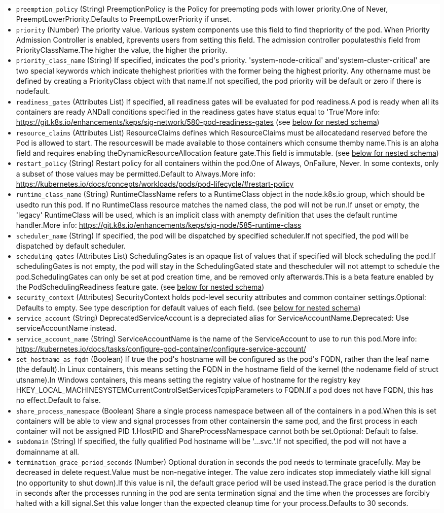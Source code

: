 - `preemption_policy` (String) PreemptionPolicy is the Policy for preempting pods with lower priority.One of Never, PreemptLowerPriority.Defaults to PreemptLowerPriority if unset.
- `priority` (Number) The priority value. Various system components use this field to find thepriority of the pod. When Priority Admission Controller is enabled, itprevents users from setting this field. The admission controller populatesthis field from PriorityClassName.The higher the value, the higher the priority.
- `priority_class_name` (String) If specified, indicates the pod's priority. 'system-node-critical' and'system-cluster-critical' are two special keywords which indicate thehighest priorities with the former being the highest priority. Any othername must be defined by creating a PriorityClass object with that name.If not specified, the pod priority will be default or zero if there is nodefault.
- `readiness_gates` (Attributes List) If specified, all readiness gates will be evaluated for pod readiness.A pod is ready when all its containers are ready ANDall conditions specified in the readiness gates have status equal to 'True'More info: https://git.k8s.io/enhancements/keps/sig-network/580-pod-readiness-gates (see [below for nested schema](#nestedatt--spec--pod_template--spec--readiness_gates))
- `resource_claims` (Attributes List) ResourceClaims defines which ResourceClaims must be allocatedand reserved before the Pod is allowed to start. The resourceswill be made available to those containers which consume themby name.This is an alpha field and requires enabling theDynamicResourceAllocation feature gate.This field is immutable. (see [below for nested schema](#nestedatt--spec--pod_template--spec--resource_claims))
- `restart_policy` (String) Restart policy for all containers within the pod.One of Always, OnFailure, Never. In some contexts, only a subset of those values may be permitted.Default to Always.More info: https://kubernetes.io/docs/concepts/workloads/pods/pod-lifecycle/#restart-policy
- `runtime_class_name` (String) RuntimeClassName refers to a RuntimeClass object in the node.k8s.io group, which should be usedto run this pod.  If no RuntimeClass resource matches the named class, the pod will not be run.If unset or empty, the 'legacy' RuntimeClass will be used, which is an implicit class with anempty definition that uses the default runtime handler.More info: https://git.k8s.io/enhancements/keps/sig-node/585-runtime-class
- `scheduler_name` (String) If specified, the pod will be dispatched by specified scheduler.If not specified, the pod will be dispatched by default scheduler.
- `scheduling_gates` (Attributes List) SchedulingGates is an opaque list of values that if specified will block scheduling the pod.If schedulingGates is not empty, the pod will stay in the SchedulingGated state and thescheduler will not attempt to schedule the pod.SchedulingGates can only be set at pod creation time, and be removed only afterwards.This is a beta feature enabled by the PodSchedulingReadiness feature gate. (see [below for nested schema](#nestedatt--spec--pod_template--spec--scheduling_gates))
- `security_context` (Attributes) SecurityContext holds pod-level security attributes and common container settings.Optional: Defaults to empty.  See type description for default values of each field. (see [below for nested schema](#nestedatt--spec--pod_template--spec--security_context))
- `service_account` (String) DeprecatedServiceAccount is a depreciated alias for ServiceAccountName.Deprecated: Use serviceAccountName instead.
- `service_account_name` (String) ServiceAccountName is the name of the ServiceAccount to use to run this pod.More info: https://kubernetes.io/docs/tasks/configure-pod-container/configure-service-account/
- `set_hostname_as_fqdn` (Boolean) If true the pod's hostname will be configured as the pod's FQDN, rather than the leaf name (the default).In Linux containers, this means setting the FQDN in the hostname field of the kernel (the nodename field of struct utsname).In Windows containers, this means setting the registry value of hostname for the registry key HKEY_LOCAL_MACHINESYSTEMCurrentControlSetServicesTcpipParameters to FQDN.If a pod does not have FQDN, this has no effect.Default to false.
- `share_process_namespace` (Boolean) Share a single process namespace between all of the containers in a pod.When this is set containers will be able to view and signal processes from other containersin the same pod, and the first process in each container will not be assigned PID 1.HostPID and ShareProcessNamespace cannot both be set.Optional: Default to false.
- `subdomain` (String) If specified, the fully qualified Pod hostname will be '<hostname>.<subdomain>.<pod namespace>.svc.<cluster domain>'.If not specified, the pod will not have a domainname at all.
- `termination_grace_period_seconds` (Number) Optional duration in seconds the pod needs to terminate gracefully. May be decreased in delete request.Value must be non-negative integer. The value zero indicates stop immediately viathe kill signal (no opportunity to shut down).If this value is nil, the default grace period will be used instead.The grace period is the duration in seconds after the processes running in the pod are senta termination signal and the time when the processes are forcibly halted with a kill signal.Set this value longer than the expected cleanup time for your process.Defaults to 30 seconds.